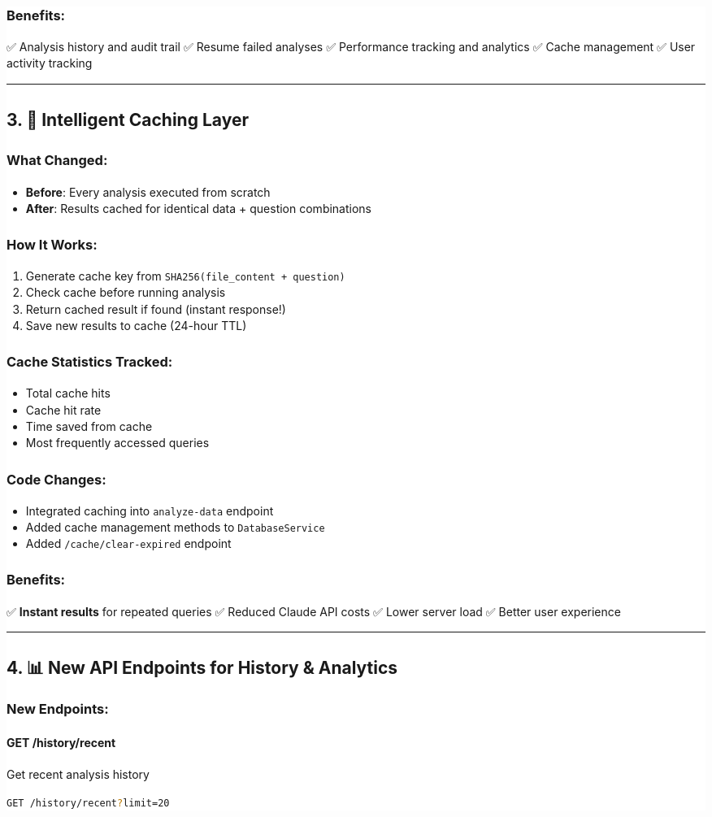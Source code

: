 ### Benefits:
✅ Analysis history and audit trail
✅ Resume failed analyses
✅ Performance tracking and analytics
✅ Cache management
✅ User activity tracking

---

## 3. 💾 Intelligent Caching Layer

### What Changed:
- **Before**: Every analysis executed from scratch
- **After**: Results cached for identical data + question combinations

### How It Works:
1. Generate cache key from `SHA256(file_content + question)`
2. Check cache before running analysis
3. Return cached result if found (instant response!)
4. Save new results to cache (24-hour TTL)

### Cache Statistics Tracked:
- Total cache hits
- Cache hit rate
- Time saved from cache
- Most frequently accessed queries

### Code Changes:
- Integrated caching into `analyze-data` endpoint
- Added cache management methods to `DatabaseService`
- Added `/cache/clear-expired` endpoint

### Benefits:
✅ **Instant results** for repeated queries
✅ Reduced Claude API costs
✅ Lower server load
✅ Better user experience

---

## 4. 📊 New API Endpoints for History & Analytics

### New Endpoints:

#### **GET /history/recent**
Get recent analysis history
```bash
GET /history/recent?limit=20
```
